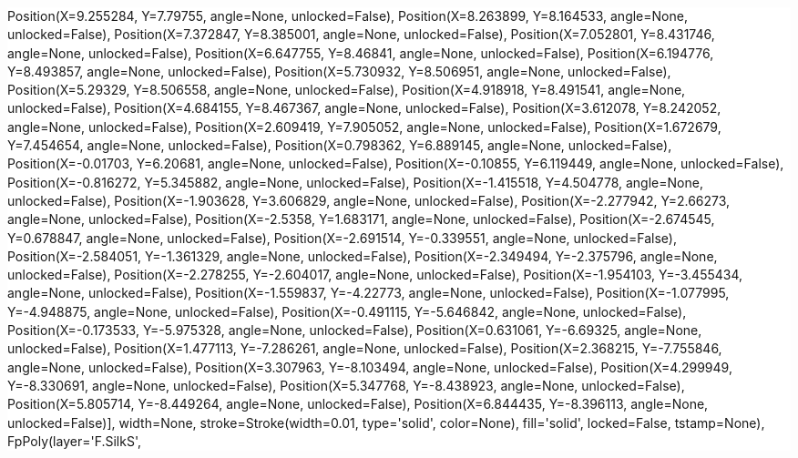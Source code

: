 Position(X=9.255284, Y=7.79755, angle=None, unlocked=False), Position(X=8.263899, Y=8.164533, angle=None, unlocked=False), Position(X=7.372847, Y=8.385001, angle=None, unlocked=False), Position(X=7.052801, Y=8.431746, angle=None, unlocked=False), Position(X=6.647755, Y=8.46841, angle=None, unlocked=False), Position(X=6.194776, Y=8.493857, angle=None, unlocked=False), Position(X=5.730932, Y=8.506951, angle=None, unlocked=False), Position(X=5.29329, Y=8.506558, angle=None, unlocked=False), Position(X=4.918918, Y=8.491541, angle=None, unlocked=False), Position(X=4.684155, Y=8.467367, angle=None, unlocked=False), Position(X=3.612078, Y=8.242052, angle=None, unlocked=False), Position(X=2.609419, Y=7.905052, angle=None, unlocked=False), Position(X=1.672679, Y=7.454654, angle=None, unlocked=False), Position(X=0.798362, Y=6.889145, angle=None, unlocked=False), Position(X=-0.01703, Y=6.20681, angle=None, unlocked=False), Position(X=-0.10855, Y=6.119449, angle=None, unlocked=False), Position(X=-0.816272, Y=5.345882, angle=None, unlocked=False), Position(X=-1.415518, Y=4.504778, angle=None, unlocked=False), Position(X=-1.903628, Y=3.606829, angle=None, unlocked=False), Position(X=-2.277942, Y=2.66273, angle=None, unlocked=False), Position(X=-2.5358, Y=1.683171, angle=None, unlocked=False), Position(X=-2.674545, Y=0.678847, angle=None, unlocked=False), Position(X=-2.691514, Y=-0.339551, angle=None, unlocked=False), Position(X=-2.584051, Y=-1.361329, angle=None, unlocked=False), Position(X=-2.349494, Y=-2.375796, angle=None, unlocked=False), Position(X=-2.278255, Y=-2.604017, angle=None, unlocked=False), Position(X=-1.954103, Y=-3.455434, angle=None, unlocked=False), Position(X=-1.559837, Y=-4.22773, angle=None, unlocked=False), Position(X=-1.077995, Y=-4.948875, angle=None, unlocked=False), Position(X=-0.491115, Y=-5.646842, angle=None, unlocked=False), Position(X=-0.173533, Y=-5.975328, angle=None, unlocked=False), Position(X=0.631061, Y=-6.69325, angle=None, unlocked=False), Position(X=1.477113, Y=-7.286261, angle=None, unlocked=False), Position(X=2.368215, Y=-7.755846, angle=None, unlocked=False), Position(X=3.307963, Y=-8.103494, angle=None, unlocked=False), Position(X=4.299949, Y=-8.330691, angle=None, unlocked=False), Position(X=5.347768, Y=-8.438923, angle=None, unlocked=False), Position(X=5.805714, Y=-8.449264, angle=None, unlocked=False), Position(X=6.844435, Y=-8.396113, angle=None, unlocked=False)], width=None, stroke=Stroke(width=0.01, type='solid', color=None), fill='solid', locked=False, tstamp=None), FpPoly(layer='F.SilkS',